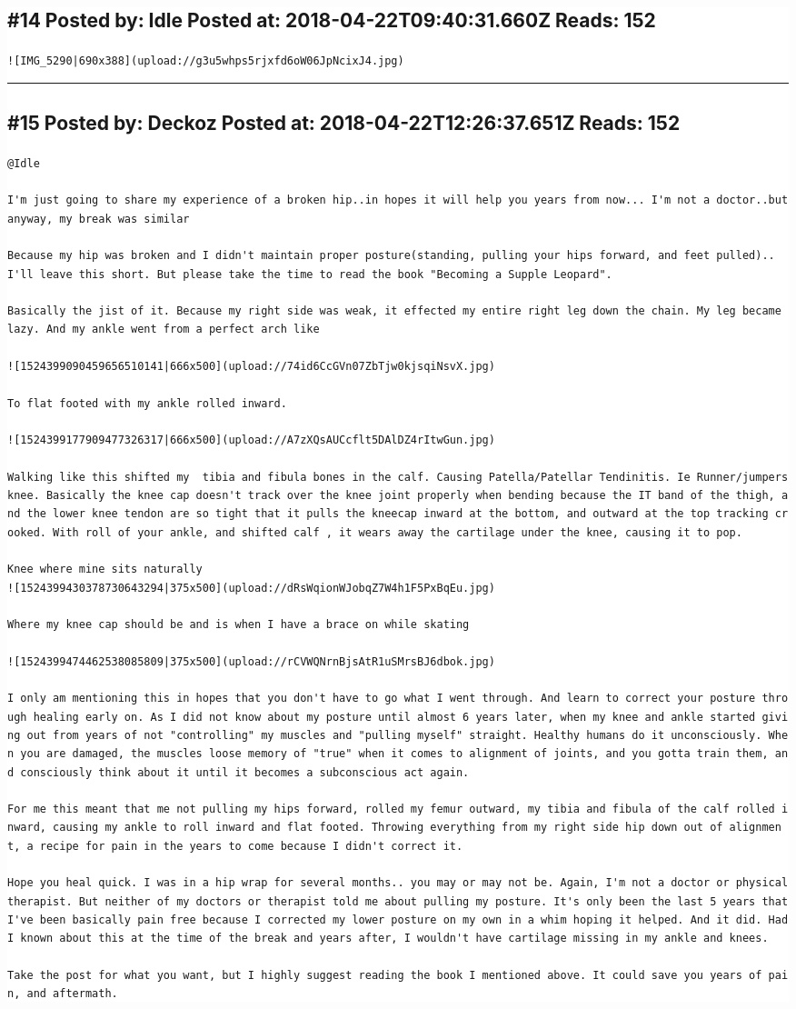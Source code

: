 ## \#14 Posted by: Idle Posted at: 2018-04-22T09:40:31.660Z Reads: 152

```
![IMG_5290|690x388](upload://g3u5whps5rjxfd6oW06JpNcixJ4.jpg)
```

---
## \#15 Posted by: Deckoz Posted at: 2018-04-22T12:26:37.651Z Reads: 152

```
@Idle 

I'm just going to share my experience of a broken hip..in hopes it will help you years from now... I'm not a doctor..but  anyway, my break was similar

Because my hip was broken and I didn't maintain proper posture(standing, pulling your hips forward, and feet pulled).. I'll leave this short. But please take the time to read the book "Becoming a Supple Leopard".

Basically the jist of it. Because my right side was weak, it effected my entire right leg down the chain. My leg became lazy. And my ankle went from a perfect arch like

![1524399090459656510141|666x500](upload://74id6CcGVn07ZbTjw0kjsqiNsvX.jpg)

To flat footed with my ankle rolled inward.

![1524399177909477326317|666x500](upload://A7zXQsAUCcflt5DAlDZ4rItwGun.jpg)

Walking like this shifted my  tibia and fibula bones in the calf. Causing Patella/Patellar Tendinitis. Ie Runner/jumpers knee. Basically the knee cap doesn't track over the knee joint properly when bending because the IT band of the thigh, and the lower knee tendon are so tight that it pulls the kneecap inward at the bottom, and outward at the top tracking crooked. With roll of your ankle, and shifted calf , it wears away the cartilage under the knee, causing it to pop.

Knee where mine sits naturally
![1524399430378730643294|375x500](upload://dRsWqionWJobqZ7W4h1F5PxBqEu.jpg)

Where my knee cap should be and is when I have a brace on while skating

![1524399474462538085809|375x500](upload://rCVWQNrnBjsAtR1uSMrsBJ6dbok.jpg)

I only am mentioning this in hopes that you don't have to go what I went through. And learn to correct your posture through healing early on. As I did not know about my posture until almost 6 years later, when my knee and ankle started giving out from years of not "controlling" my muscles and "pulling myself" straight. Healthy humans do it unconsciously. When you are damaged, the muscles loose memory of "true" when it comes to alignment of joints, and you gotta train them, and consciously think about it until it becomes a subconscious act again. 

For me this meant that me not pulling my hips forward, rolled my femur outward, my tibia and fibula of the calf rolled inward, causing my ankle to roll inward and flat footed. Throwing everything from my right side hip down out of alignment, a recipe for pain in the years to come because I didn't correct it.

Hope you heal quick. I was in a hip wrap for several months.. you may or may not be. Again, I'm not a doctor or physical therapist. But neither of my doctors or therapist told me about pulling my posture. It's only been the last 5 years that I've been basically pain free because I corrected my lower posture on my own in a whim hoping it helped. And it did. Had I known about this at the time of the break and years after, I wouldn't have cartilage missing in my ankle and knees.

Take the post for what you want, but I highly suggest reading the book I mentioned above. It could save you years of pain, and aftermath.
```